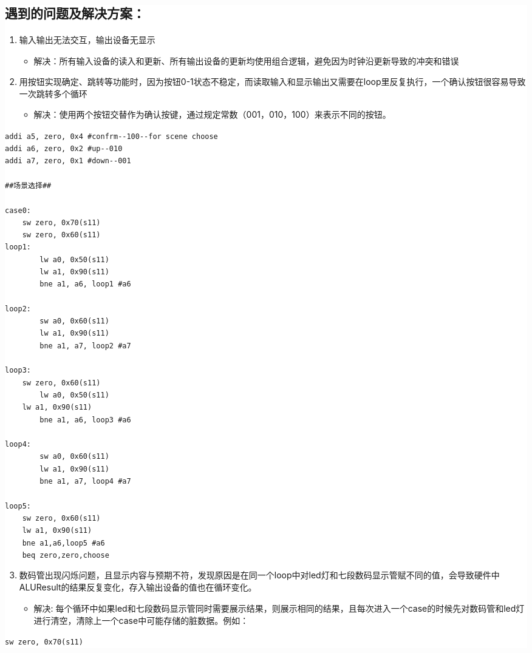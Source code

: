 ## 遇到的问题及解决方案：

1. 输入输出无法交互，输出设备无显示

   * 解决：所有输入设备的读入和更新、所有输出设备的更新均使用组合逻辑，避免因为时钟沿更新导致的冲突和错误

2. 用按钮实现确定、跳转等功能时，因为按钮0-1状态不稳定，而读取输入和显示输出又需要在loop里反复执行，一个确认按钮很容易导致一次跳转多个循环

	* 解决：使用两个按钮交替作为确认按键，通过规定常数（001，010，100）来表示不同的按钮。

```assembly
addi a5, zero, 0x4 #confrm--100--for scene choose
addi a6, zero, 0x2 #up--010
addi a7, zero, 0x1 #down--001

##场景选择##

case0:
	sw zero, 0x70(s11)
	sw zero, 0x60(s11)
loop1:
    	lw a0, 0x50(s11)
    	lw a1, 0x90(s11)
    	bne a1, a6, loop1 #a6
  
loop2:
     	sw a0, 0x60(s11)
     	lw a1, 0x90(s11)
     	bne a1, a7, loop2 #a7
     
loop3:
	sw zero, 0x60(s11)
    	lw a0, 0x50(s11)
   	lw a1, 0x90(s11)
    	bne a1, a6, loop3 #a6
  
loop4:
     	sw a0, 0x60(s11)
     	lw a1, 0x90(s11)
     	bne a1, a7, loop4 #a7

loop5:
	sw zero, 0x60(s11)
	lw a1, 0x90(s11)  
	bne a1,a6,loop5 #a6
	beq zero,zero,choose

```

3. 数码管出现闪烁问题，且显示内容与预期不符，发现原因是在同一个loop中对led灯和七段数码显示管赋不同的值，会导致硬件中ALUResult的结果反复变化，存入输出设备的值也在循环变化。

	* 解决: 每个循环中如果led和七段数码显示管同时需要展示结果，则展示相同的结果，且每次进入一个case的时候先对数码管和led灯进行清空，清除上一个case中可能存储的脏数据。例如：

```assembly
sw zero, 0x70(s11)
```
